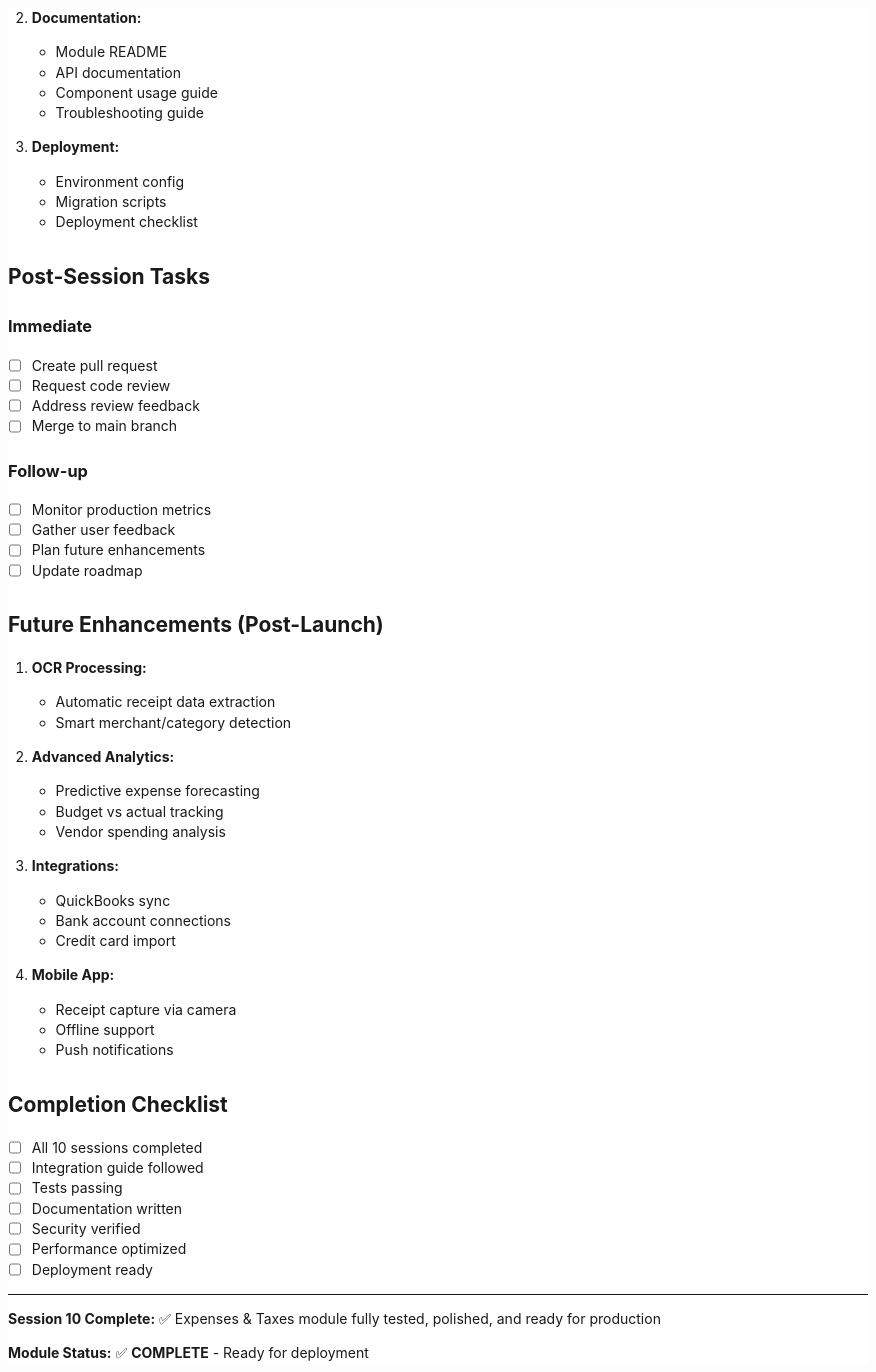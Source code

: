 2. **Documentation:**
   - Module README
   - API documentation
   - Component usage guide
   - Troubleshooting guide

3. **Deployment:**
   - Environment config
   - Migration scripts
   - Deployment checklist

## Post-Session Tasks

### Immediate
- [ ] Create pull request
- [ ] Request code review
- [ ] Address review feedback
- [ ] Merge to main branch

### Follow-up
- [ ] Monitor production metrics
- [ ] Gather user feedback
- [ ] Plan future enhancements
- [ ] Update roadmap

## Future Enhancements (Post-Launch)

1. **OCR Processing:**
   - Automatic receipt data extraction
   - Smart merchant/category detection

2. **Advanced Analytics:**
   - Predictive expense forecasting
   - Budget vs actual tracking
   - Vendor spending analysis

3. **Integrations:**
   - QuickBooks sync
   - Bank account connections
   - Credit card import

4. **Mobile App:**
   - Receipt capture via camera
   - Offline support
   - Push notifications

## Completion Checklist

- [ ] All 10 sessions completed
- [ ] Integration guide followed
- [ ] Tests passing
- [ ] Documentation written
- [ ] Security verified
- [ ] Performance optimized
- [ ] Deployment ready

---

**Session 10 Complete:** ✅ Expenses & Taxes module fully tested, polished, and ready for production

**Module Status:** ✅ **COMPLETE** - Ready for deployment
